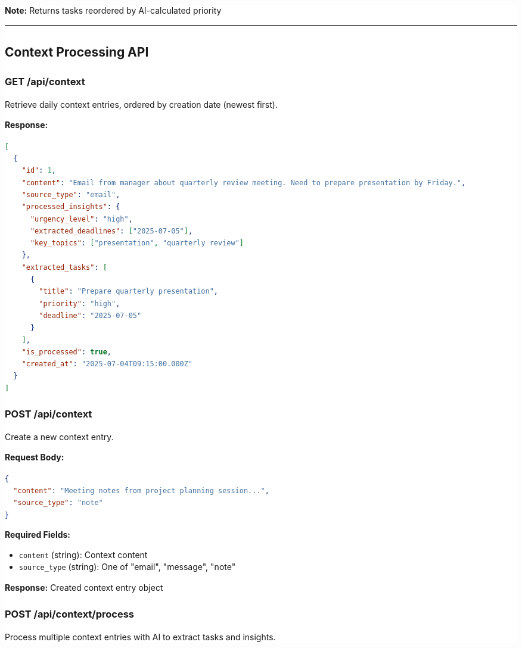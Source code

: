 **Note:** Returns tasks reordered by AI-calculated priority

---

## Context Processing API

### GET /api/context
Retrieve daily context entries, ordered by creation date (newest first).

**Response:**
```json
[
  {
    "id": 1,
    "content": "Email from manager about quarterly review meeting. Need to prepare presentation by Friday.",
    "source_type": "email",
    "processed_insights": {
      "urgency_level": "high",
      "extracted_deadlines": ["2025-07-05"],
      "key_topics": ["presentation", "quarterly review"]
    },
    "extracted_tasks": [
      {
        "title": "Prepare quarterly presentation",
        "priority": "high",
        "deadline": "2025-07-05"
      }
    ],
    "is_processed": true,
    "created_at": "2025-07-04T09:15:00.000Z"
  }
]
```

### POST /api/context
Create a new context entry.

**Request Body:**
```json
{
  "content": "Meeting notes from project planning session...",
  "source_type": "note"
}
```

**Required Fields:**
- `content` (string): Context content
- `source_type` (string): One of "email", "message", "note"

**Response:** Created context entry object

### POST /api/context/process
Process multiple context entries with AI to extract tasks and insights.
